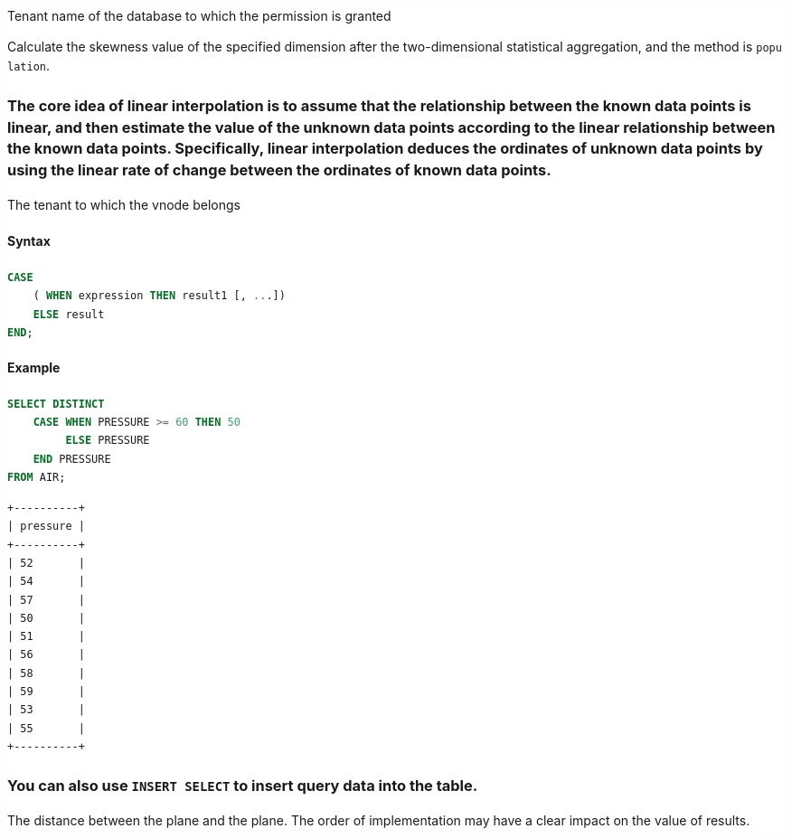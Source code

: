 Tenant name of the database to which the permission is granted

Calculate the skewness value of the specified dimension after the two-dimensional statistical aggregation, and the method is `population`.

### The core idea of linear interpolation is to assume that the relationship between the known data points is linear, and then estimate the value of the unknown data points according to the linear relationship between the known data points. Specifically, linear interpolation deduces the ordinates of unknown data points by using the linear rate of change between the ordinates of known data points.

The tenant to which the vnode belongs

#### Syntax

```sql
CASE
    ( WHEN expression THEN result1 [, ...])
    ELSE result
END;
```

#### Example

```sql
SELECT DISTINCT 
    CASE WHEN PRESSURE >= 60 THEN 50 
         ELSE PRESSURE 
    END PRESSURE 
FROM AIR;
```

```
+----------+
| pressure |
+----------+
| 52       |
| 54       |
| 57       |
| 50       |
| 51       |
| 56       |
| 58       |
| 59       |
| 53       |
| 55       |
+----------+
```

### You can also use `INSERT SELECT` to insert query data into the table.

The distance between the plane and the plane. The order of implementation may have a clear impact on the value of results.


[//]: # "2.3"
[//]: # "2.4"
[//]: # "## **EXISTS**"
[//]: # "EXISTS conditions test if a row exists in a subquery and return true when a subquery returns at least one line.If NOT is specified, this condition returns true if the subquery returns any line."
[//]: # "Example:"
[//]: # "``sql"
[//]: # "SELECT id FROM date"
[//]: # "WHERE EXISTS (SECLECT 1 FROM shop"
[//]: # "WHERE date.id = shop.id)"
[//]: # "ORDER BY id;"
[//]: # "```"
[//]: # "# **DCL (none)**"
[//]: # "``sql"
[//]: # "DESCRIBE table_name"
[//]: # "```"
[//]: # "TODO SHOW"
[//]: # "# **SHOW**"
[//]: # "## **SHOW VARIABLE**"
[//]: # "``sql"
[//]: # "-- only support shows tables"
[//]: # "-- SHOW TABLES is not supported unless information_schema is enabled"
[//]: # "SHOW TABLES"
[//]: # "```"
[//]: # "## **SHOW COLUMNS**"
[//]: #
[//]: # "``sql"
[//]: # "-- SHOW COLUMNS with WHERE or LIKE is not supported"
[//]: # "-- SHOW COLUMNS is not supported unless information_schema is enabled"
[//]: # "- treat both FULL and EXTENDED as the same"
[//]: # "SHOW [ EXTENDED ] [ FULL ]"
[//]: # "{ COLUMNS | FIELDS }"
[//]: # "{ FROM | IN }"
[//]: # "table_name"
[//]: # "```"
[//]: # "## **SHOW CREATE TABLE**"
[//]: # "``sql"
[//]: # "SHOW CREATE TABLE table_name"
[//]: # "```"
[//]: # "### CROSS JOIN"
[//]: #
[//]: # "Cross-connecting produces a cartex that matches each row on the left with each row connected to the right."
[//]: #
[//]: # "``sql"
[//]: # "SELECT * FROM air CROSS JOIN sea;"
[//]: # "```"
[//]: # "    +---------------------+-------------+------------+-------------+----------+---------------------+-------------+-------------+"
[//]: # "    | time | station | visibility | temperature | pressure | time | station | temperature |"
[//]: # "    +---------------------+-------------+------------+-------------+----------+---------------------+-------------+-------------+"
[//]: # "    | 2022-01-28 13:21:00 | XiaoMaiDao | 56 | 77 | 2022-01-28 13:18:00 | LianYunGang | 62 |"
[//]: # "    | 2022-01-28 13:21:00 | XiaoMaiDao | 56 | 77 | 2022-01-28 13:21:00 | LianYunGang | 63 |"
[//]: # "    | 2022-01-28 13:21:00 | XiaoMaiDao | 56 | 77 | 2022-01-28 13:24:00 | LianYunGang | 77 |"
[//]: # "    | 2022-01-28 13:21:00 | XiaoMaiDao | 56 | 77 | 2022-01-28 13:27:00 | LianYunGang | 54 |"
[//]: # "    | 2022-01-28 13:21:00 | XiaoMaiDao | 56 | 77 | 2022-01-28 13:30:00 | LianYunGang | 55 |"
[//]: # "    | 2022-01-28 13:21:00 | XiaoMaiDao | 56 | 77 | 2022-01-28 13:33:00 | LianYunGang | 64 |"
[//]: # "    | 2022-01-28 13:21:00 | XiaoMaiDao | 56 | 77 | 2022-01-28 13:36:00 | LianYunGang | 56 |"
[//]: # "    | 2022-01-28 13:21:00 | XiaoMaiDao | 56 | 77 | 2022-01-28 13:21:00 | XiaoMaiDao | 57 |"
[//]: # "    | 2022-01-28 13:21:00 | XiaoMaiDao | 56 | 77 | 2022-01-28 13:24:00 | XiaoMaiDao | 64 |"
[//]: # "    | 2022-01-28 13:21:00 | XiaoMaiDao | 56 | 77 | 2022-01-28 13:27:00 | XiaoMaiDao | 51 |"
[//]: # "    | 2022-01-28 13:21:00 | XiaoMaiDao | 56 | 77 | 2022-01-28 13:30:00 | XiaoMaiDao | 78 |"
[//]: # "    | 2022-01-28 13:21:00 | XiaoMaiDao | 56 | 77 | 2022-01-28 13:33:00 | XiaoMaiDao | 78 |"
[//]: # "    | 2022-01-28 13:21:00 | XiaoMaiDao | 56 | 77 | 2022-01-28 13:36:00 | XiaoMaiDao | 57 |"
[//]: # "    | 2022-01-28 13:21:00 | XiaoMaiDao | 56 | 77 | 2022-01-28 13:39:00 | XiaoMaiDao | 79 |"
[//]: # "    | 2022-01-28 13:24:00 | XiaoMaiDao | 50 | 78 | 66 | 2022-01-28 13:18:00 | LianYunGang | 62 |"
[//]: # "    | 2022-01-28 13:24:00 | XiaoMaiDao | 50 | 78 | 66 | 2022-01-28 13:21:00 | LianYunGang | 63 |"
[//]: # "    | 2022-01-28 13:24:00 | XiaoMaiDao | 50 | 78 | 66 | 2022-01-28 13:24:00 | LianYunGang | 77 |"
[//]: # "    | 2022-01-28 13:24:00 | XiaoMaiDao | 50 | 78 | 66 | 2022-01-28 13:27:00 | LianYunGang | 54 |"
[//]: # "    | 2022-01-28 13:24:00 | XiaoMaiDao | 50 | 78 | 66 | 2022-01-28 13:30:00 | LianYunGang | 55 |"
[//]: # "    | 2022-01-28 13:24:00 | XiaoMaiDao | 50 | 78 | 66 | 2022-01-28 13:33:00 | LianYunGang | 64 |"
[//]: # "    | 2022-01-28 13:24:00 | XiaoMaiDao | 50 | 78 | 66 | 2022-01-28 13:36:00 | LianYunGang | 56 |"
[//]: # "    | 2022-01-28 13:24:00 | XiaoMaiDao | 50 | 78 | 66 | 2022-01-28 13:21:00 | XiaoMaiDao | 57 |"
[//]: # "    | 2022-01-28 13:24:00 | XiaoMaiDao | 50 | 78 | 66 | 2022-01-28 13:24:00 | XiaoMaiDao | 64 |"
[//]: # "    | 2022-01-28 13:24:00 | XiaoMaiDao | 50 | 78 | 66 | 2022-01-28 13:27:00 | XiaoMaiDao | 51 |"
[//]: # "    | 2022-01-28 13:24:00 | XiaoMaiDao | 50 | 78 | 66 | 2022-01-28 13:30:00 | XiaoMaiDao | 78 |"
[//]: # "    | 2022-01-28 13:24:00 | XiaoMaiDao | 50 | 78 | 66 | 2022-01-28 13:33:00 | XiaoMaiDao | 78 |"
[//]: # "    | 2022-01-28 13:24:00 | XiaoMaiDao | 50 | 78 | 66 | 2022-01-28 13:36:00 | XiaoMaiDao | 57 |"
[//]: # "    | 2022-01-28 13:24:00 | XiaoMaiDao | 50 | 78 | 66 | 2022-01-28 13:39:00 | XiaoMaiDao | 79 |"
[//]: # "    | 2022-01-28 13:27:00 | XiaoMaiDao | 67 | 62 | 59 | 2022-01-28 13:18:00 | LianYunGang | 62 |"
[//]: # "    | 2022-01-28 13:27:00 | XiaoMaiDao | 67 | 62 | 59 | 2022-01-28 13:21:00 | LianYunGang | 63 |"
[//]: # "    | 2022-01-28 13:27:00 | XiaoMaiDao | 67 | 62 | 59 | 2022-01-28 13:24:00 | LianYunGang | 77 |"
[//]: # "    | 2022-01-28 13:27:00 | XiaoMaiDao | 67 | 62 | 59 | 2022-01-28 13:27:00 | LianYunGang | 54 |"
[//]: # "    | 2022-01-28 13:27:00 | XiaoMaiDao | 67 | 62 | 59 | 2022-01-28 13:30:00 | LianYunGang | 55 |"
[//]: # "    | 2022-01-28 13:27:00 | XiaoMaiDao | 67 | 62 | 59 | 2022-01-28 13:33:00 | LianYunGang | 64 |"
[//]: # "    | 2022-01-28 13:27:00 | XiaoMaiDao | 67 | 62 | 59 | 2022-01-28 13:36:00 | LianYunGang | 56 |"
[//]: # "    | 2022-01-28 13:27:00 | XiaoMaiDao | 67 | 62 | 59 | 2022-01-28 13:21:00 | XiaoMaiDao | 57 |"
[//]: # "    | 2022-01-28 13:27:00 | XiaoMaiDao | 67 | 62 | 59 | 2022-01-28 13:24:00 | XiaoMaiDao | 64 |"
[//]: # "    | 2022-01-28 13:27:00 | XiaoMaiDao | 67 | 62 | 59 | 2022-01-28 13:27:00 | XiaoMaiDao | 51 |"
[//]: # "    | 2022-01-28 13:27:00 | XiaoMaiDao | 67 | 62 | 59 | 2022-01-28 13:30:00 | XiaoMaiDao | 78 |"
[//]: # "    | 2022-01-28 13:27:00 | XiaoMaiDao | 67 | 62 | 59 | 2022-01-28 13:33:00 | XiaoMaiDao | 78 |"
[//]: # "    | 2022-01-28 13:27:00 | XiaoMaiDao | 67 | 62 | 59 | 2022-01-28 13:36:00 | XiaoMaiDao | 57 |"
[//]: # "    | 2022-01-28 13:27:00 | XiaoMaiDao | 67 | 62 | 59 | 2022-01-28 13:39:00 | XiaoMaiDao | 79 |"
[//]: # "    | 2022-01-28 13:30:00 | XiaoMaiDao | 65 | 79 | 77 | 2022-01-28 13:18:00 | LianYunGang | 62 |"
[//]: # "    | 2022-01-28 13:30:00 | XiaoMaiDao | 65 | 79 | 77 | 2022-01-28 13:21:00 | LianYunGang | 63 |"
[//]: # "    | 2022-01-28 13:30:00 | XiaoMaiDao | 65 | 79 | 77 | 2022-01-28 13:24:00 | LianYunGang | 77 |"
[//]: # "    | 2022-01-28 13:30:00 | XiaoMaiDao | 65 | 79 | 77 | 2022-01-28 13:27:00 | LianYunGang | 54 |"
[//]: # "    | 2022-01-28 13:30:00 | XiaoMaiDao | 65 | 79 | 77 | 2022-01-28 13:30:00 | LianYunGang | 55 |"
[//]: # "    | 2022-01-28 13:30:00 | XiaoMaiDao | 65 | 79 | 77 | 2022-01-28 13:33:00 | LianYunGang | 64 |"
[//]: # "    | 2022-01-28 13:30:00 | XiaoMaiDao | 65 | 79 | 77 | 2022-01-28 13:36:00 | LianYunGang | 56 |"
[//]: # "    | 2022-01-28 13:30:00 | XiaoMaiDao | 65 | 79 | 77 | 2022-01-28 13:21:00 | XiaoMaiDao | 57 |"
[//]: # "    | 2022-01-28 13:30:00 | XiaoMaiDao | 65 | 79 | 77 | 2022-01-28 13:24:00 | XiaoMaiDao | 64 |"
[//]: # "    | 2022-01-28 13:30:00 | XiaoMaiDao | 65 | 79 | 77 | 2022-01-28 13:27:00 | XiaoMaiDao | 51 |"
[//]: # "    | 2022-01-28 13:30:00 | XiaoMaiDao | 65 | 79 | 77 | 2022-01-28 13:30:00 | XiaoMaiDao | 78 |"
[//]: # "    | 2022-01-28 13:30:00 | XiaoMaiDao | 65 | 79 | 77 | 2022-01-28 13:33:00 | XiaoMaiDao | 78 |"